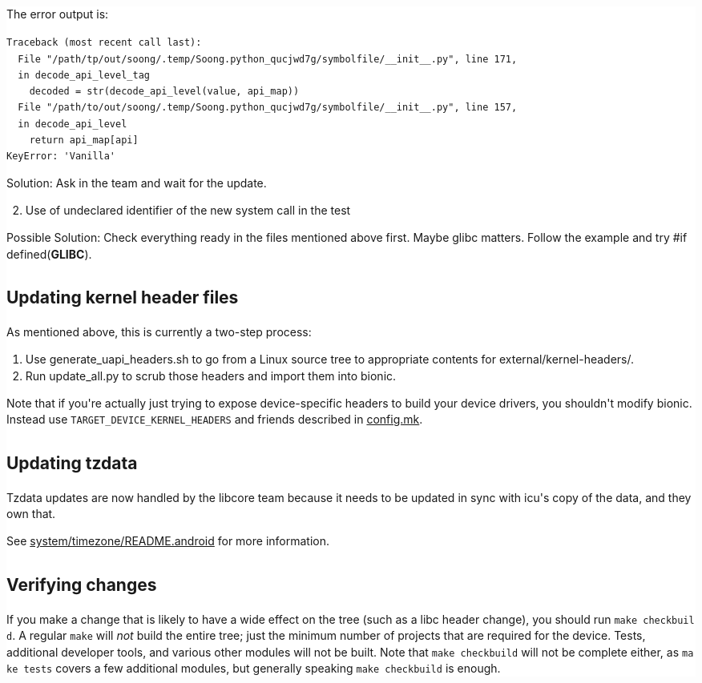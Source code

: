 The error output is:

```
Traceback (most recent call last):
  File "/path/tp/out/soong/.temp/Soong.python_qucjwd7g/symbolfile/__init__.py", line 171,
  in decode_api_level_tag
    decoded = str(decode_api_level(value, api_map))
  File "/path/to/out/soong/.temp/Soong.python_qucjwd7g/symbolfile/__init__.py", line 157,
  in decode_api_level
    return api_map[api]
KeyError: 'Vanilla'
```

Solution: Ask in the team and wait for the update.

2. Use of undeclared identifier of the new system call in the test

Possible Solution: Check everything ready in the files mentioned above first.
Maybe glibc matters. Follow the example and try #if defined(__GLIBC__).

## Updating kernel header files

As mentioned above, this is currently a two-step process:

  1. Use generate_uapi_headers.sh to go from a Linux source tree to appropriate
     contents for external/kernel-headers/.
  2. Run update_all.py to scrub those headers and import them into bionic.

Note that if you're actually just trying to expose device-specific headers to
build your device drivers, you shouldn't modify bionic. Instead use
`TARGET_DEVICE_KERNEL_HEADERS` and friends described in [config.mk](https://android.googlesource.com/platform/build/+/main/core/config.mk#186).


## Updating tzdata

Tzdata updates are now handled by the libcore team because it needs to be
updated in sync with icu's copy of the data, and they own that.

See
[system/timezone/README.android](https://android.googlesource.com/platform/system/timezone/+/main/README.android)
for more information.


## Verifying changes

If you make a change that is likely to have a wide effect on the tree (such as a
libc header change), you should run `make checkbuild`. A regular `make` will
_not_ build the entire tree; just the minimum number of projects that are
required for the device. Tests, additional developer tools, and various other
modules will not be built. Note that `make checkbuild` will not be complete
either, as `make tests` covers a few additional modules, but generally speaking
`make checkbuild` is enough.
